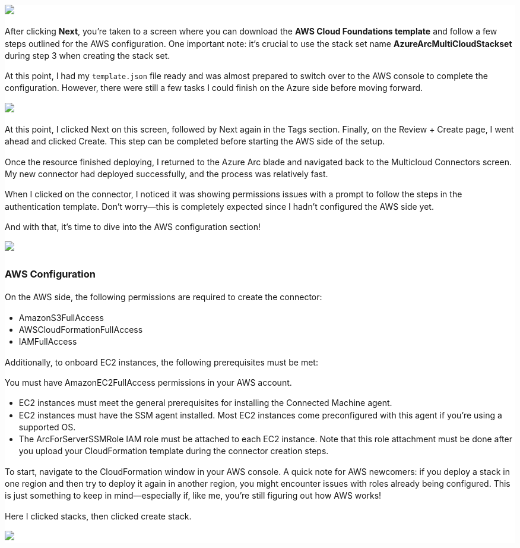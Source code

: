 ![](/img/arc/mc_connector_aws_arc/Screenshot%202025-01-25%20151333.png)

After clicking **Next**, you’re taken to a screen where you can download the **AWS Cloud Foundations template** and follow a few steps outlined for the AWS configuration. One important note: it’s crucial to use the stack set name **AzureArcMultiCloudStackset** during step 3 when creating the stack set.

At this point, I had my `template.json` file ready and was almost prepared to switch over to the AWS console to complete the configuration. However, there were still a few tasks I could finish on the Azure side before moving forward.

![](/img/arc/mc_connector_aws_arc/Screenshot%202025-01-25%20151818.png)

At this point, I clicked Next on this screen, followed by Next again in the Tags section. Finally, on the Review + Create page, I went ahead and clicked Create. This step can be completed before starting the AWS side of the setup.

Once the resource finished deploying, I returned to the Azure Arc blade and navigated back to the Multicloud Connectors screen. My new connector had deployed successfully, and the process was relatively fast.

When I clicked on the connector, I noticed it was showing permissions issues with a prompt to follow the steps in the authentication template. Don’t worry—this is completely expected since I hadn’t configured the AWS side yet.

And with that, it’s time to dive into the AWS configuration section!

![](/img/arc/mc_connector_aws_arc/Screenshot%202025-01-25%20152117.png)

### AWS Configuration

On the AWS side, the following permissions are required to create the connector:

- AmazonS3FullAccess
- AWSCloudFormationFullAccess
- IAMFullAccess

Additionally, to onboard EC2 instances, the following prerequisites must be met:

You must have AmazonEC2FullAccess permissions in your AWS account.

- EC2 instances must meet the general prerequisites for installing the Connected Machine agent.
- EC2 instances must have the SSM agent installed. Most EC2 instances come preconfigured with this agent if you’re using a supported OS.
- The ArcForServerSSMRole IAM role must be attached to each EC2 instance. Note that this role attachment must be done after you upload your CloudFormation template during the connector creation steps.

To start, navigate to the CloudFormation window in your AWS console. A quick note for AWS newcomers: if you deploy a stack in one region and then try to deploy it again in another region, you might encounter issues with roles already being configured. This is just something to keep in mind—especially if, like me, you’re still figuring out how AWS works!

Here I clicked stacks, then clicked create stack.

![](/img/arc/mc_connector_aws_arc/Screenshot%202025-01-25%20152521.png)
